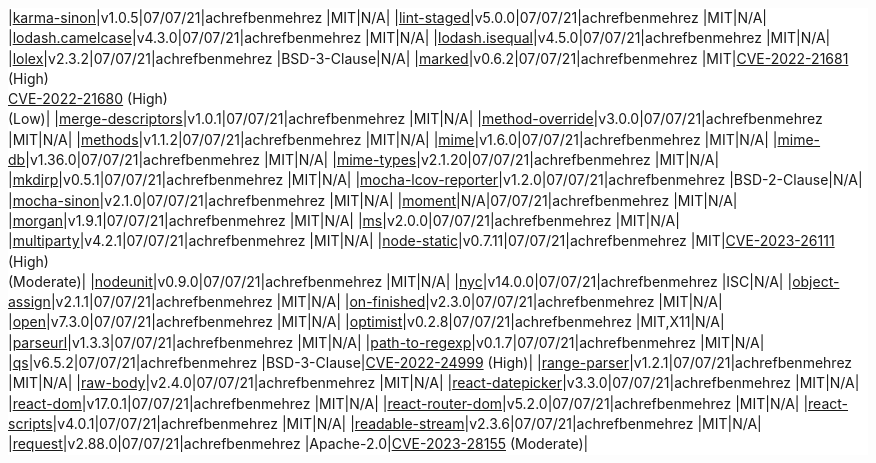 |[karma-sinon](https://www.npmjs.com/karma-sinon)|v1.0.5|07/07/21|achrefbenmehrez |MIT|N/A|
|[lint-staged](https://www.npmjs.com/lint-staged)|v5.0.0|07/07/21|achrefbenmehrez |MIT|N/A|
|[lodash.camelcase](https://www.npmjs.com/lodash.camelcase)|v4.3.0|07/07/21|achrefbenmehrez |MIT|N/A|
|[lodash.isequal](https://www.npmjs.com/lodash.isequal)|v4.5.0|07/07/21|achrefbenmehrez |MIT|N/A|
|[lolex](https://www.npmjs.com/lolex)|v2.3.2|07/07/21|achrefbenmehrez |BSD-3-Clause|N/A|
|[marked](https://www.npmjs.com/marked)|v0.6.2|07/07/21|achrefbenmehrez |MIT|[CVE-2022-21681](https://github.com/advisories/GHSA-5v2h-r2cx-5xgj) (High)<br/>[CVE-2022-21680](https://github.com/advisories/GHSA-rrrm-qjm4-v8hf) (High)<br/>[](https://github.com/advisories/GHSA-ch52-vgq2-943f) (Low)|
|[merge-descriptors](https://www.npmjs.com/merge-descriptors)|v1.0.1|07/07/21|achrefbenmehrez |MIT|N/A|
|[method-override](https://www.npmjs.com/method-override)|v3.0.0|07/07/21|achrefbenmehrez |MIT|N/A|
|[methods](https://www.npmjs.com/methods)|v1.1.2|07/07/21|achrefbenmehrez |MIT|N/A|
|[mime](https://www.npmjs.com/mime)|v1.6.0|07/07/21|achrefbenmehrez |MIT|N/A|
|[mime-db](https://www.npmjs.com/mime-db)|v1.36.0|07/07/21|achrefbenmehrez |MIT|N/A|
|[mime-types](https://www.npmjs.com/mime-types)|v2.1.20|07/07/21|achrefbenmehrez |MIT|N/A|
|[mkdirp](https://www.npmjs.com/mkdirp)|v0.5.1|07/07/21|achrefbenmehrez |MIT|N/A|
|[mocha-lcov-reporter](https://www.npmjs.com/mocha-lcov-reporter)|v1.2.0|07/07/21|achrefbenmehrez |BSD-2-Clause|N/A|
|[mocha-sinon](https://www.npmjs.com/mocha-sinon)|v2.1.0|07/07/21|achrefbenmehrez |MIT|N/A|
|[moment](https://www.npmjs.com/moment)|N/A|07/07/21|achrefbenmehrez |MIT|N/A|
|[morgan](https://www.npmjs.com/morgan)|v1.9.1|07/07/21|achrefbenmehrez |MIT|N/A|
|[ms](https://www.npmjs.com/ms)|v2.0.0|07/07/21|achrefbenmehrez |MIT|N/A|
|[multiparty](https://www.npmjs.com/multiparty)|v4.2.1|07/07/21|achrefbenmehrez |MIT|N/A|
|[node-static](https://www.npmjs.com/node-static)|v0.7.11|07/07/21|achrefbenmehrez |MIT|[CVE-2023-26111](https://github.com/advisories/GHSA-5g97-whc9-8g7j) (High)<br/>[](https://github.com/advisories/GHSA-8r4g-cg4m-x23c) (Moderate)|
|[nodeunit](https://www.npmjs.com/nodeunit)|v0.9.0|07/07/21|achrefbenmehrez |MIT|N/A|
|[nyc](https://www.npmjs.com/nyc)|v14.0.0|07/07/21|achrefbenmehrez |ISC|N/A|
|[object-assign](https://www.npmjs.com/object-assign)|v2.1.1|07/07/21|achrefbenmehrez |MIT|N/A|
|[on-finished](https://www.npmjs.com/on-finished)|v2.3.0|07/07/21|achrefbenmehrez |MIT|N/A|
|[open](https://www.npmjs.com/open)|v7.3.0|07/07/21|achrefbenmehrez |MIT|N/A|
|[optimist](https://www.npmjs.com/optimist)|v0.2.8|07/07/21|achrefbenmehrez |MIT,X11|N/A|
|[parseurl](https://www.npmjs.com/parseurl)|v1.3.3|07/07/21|achrefbenmehrez |MIT|N/A|
|[path-to-regexp](https://www.npmjs.com/path-to-regexp)|v0.1.7|07/07/21|achrefbenmehrez |MIT|N/A|
|[qs](https://www.npmjs.com/qs)|v6.5.2|07/07/21|achrefbenmehrez |BSD-3-Clause|[CVE-2022-24999](https://github.com/advisories/GHSA-hrpp-h998-j3pp) (High)|
|[range-parser](https://www.npmjs.com/range-parser)|v1.2.1|07/07/21|achrefbenmehrez |MIT|N/A|
|[raw-body](https://www.npmjs.com/raw-body)|v2.4.0|07/07/21|achrefbenmehrez |MIT|N/A|
|[react-datepicker](https://www.npmjs.com/react-datepicker)|v3.3.0|07/07/21|achrefbenmehrez |MIT|N/A|
|[react-dom](https://www.npmjs.com/react-dom)|v17.0.1|07/07/21|achrefbenmehrez |MIT|N/A|
|[react-router-dom](https://www.npmjs.com/react-router-dom)|v5.2.0|07/07/21|achrefbenmehrez |MIT|N/A|
|[react-scripts](https://www.npmjs.com/react-scripts)|v4.0.1|07/07/21|achrefbenmehrez |MIT|N/A|
|[readable-stream](https://www.npmjs.com/readable-stream)|v2.3.6|07/07/21|achrefbenmehrez |MIT|N/A|
|[request](https://www.npmjs.com/request)|v2.88.0|07/07/21|achrefbenmehrez |Apache-2.0|[CVE-2023-28155](https://github.com/advisories/GHSA-p8p7-x288-28g6) (Moderate)|
